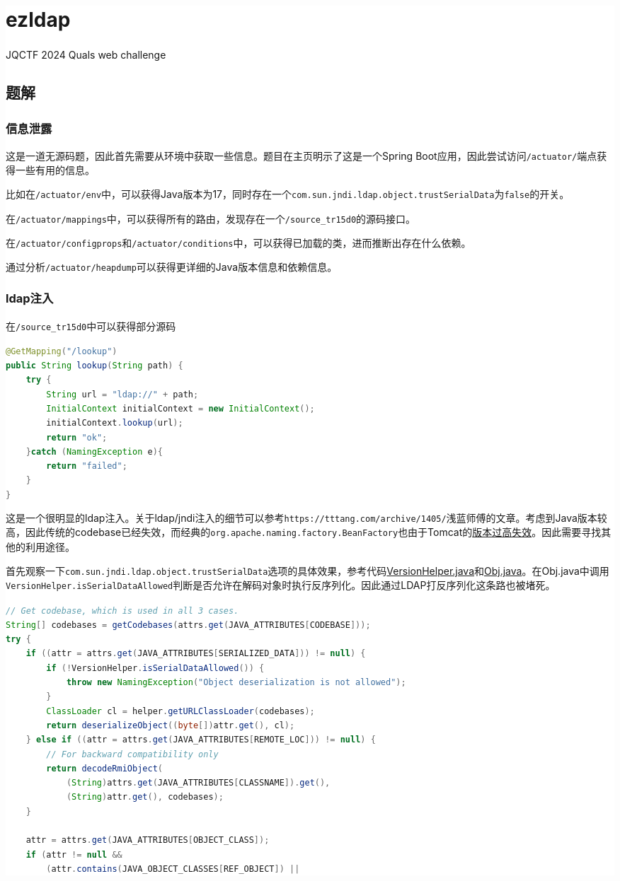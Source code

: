 # ezldap

JQCTF 2024 Quals web challenge

## 题解

### 信息泄露

这是一道无源码题，因此首先需要从环境中获取一些信息。题目在主页明示了这是一个Spring Boot应用，因此尝试访问`/actuator/`端点获得一些有用的信息。

比如在`/actuator/env`中，可以获得Java版本为17，同时存在一个`com.sun.jndi.ldap.object.trustSerialData`为`false`的开关。

在`/actuator/mappings`中，可以获得所有的路由，发现存在一个`/source_tr15d0`的源码接口。

在`/actuator/configprops`和`/actuator/conditions`中，可以获得已加载的类，进而推断出存在什么依赖。

通过分析`/actuator/heapdump`可以获得更详细的Java版本信息和依赖信息。

### ldap注入

在`/source_tr15d0`中可以获得部分源码

```java
@GetMapping("/lookup")
public String lookup(String path) {
    try {
        String url = "ldap://" + path;
        InitialContext initialContext = new InitialContext();
        initialContext.lookup(url);
        return "ok";
    }catch (NamingException e){
        return "failed";
    }
}
```

这是一个很明显的ldap注入。关于ldap/jndi注入的细节可以参考`https://tttang.com/archive/1405/`浅蓝师傅的文章。考虑到Java版本较高，因此传统的codebase已经失效，而经典的`org.apache.naming.factory.BeanFactory`也由于Tomcat的[版本过高失效](https://github.com/apache/tomcat/blob/9.0.83/java/org/apache/naming/factory/BeanFactory.java#L128)。因此需要寻找其他的利用途径。

首先观察一下`com.sun.jndi.ldap.object.trustSerialData`选项的具体效果，参考代码[VersionHelper.java](https://github.com/openjdk/jdk17u-dev/blob/1c40f899c9c736998ba38e805d88361e53511c64/src/java.naming/share/classes/com/sun/jndi/ldap/VersionHelper.java#L52)和[Obj.java](https://github.com/openjdk/jdk17u-dev/blob/1c40f899c9c736998ba38e805d88361e53511c64/src/java.naming/share/classes/com/sun/jndi/ldap/Obj.java#L227)。在Obj.java中调用`VersionHelper.isSerialDataAllowed`判断是否允许在解码对象时执行反序列化。因此通过LDAP打反序列化这条路也被堵死。

```java
// Get codebase, which is used in all 3 cases.
String[] codebases = getCodebases(attrs.get(JAVA_ATTRIBUTES[CODEBASE]));
try {
    if ((attr = attrs.get(JAVA_ATTRIBUTES[SERIALIZED_DATA])) != null) {
        if (!VersionHelper.isSerialDataAllowed()) {
            throw new NamingException("Object deserialization is not allowed");
        }
        ClassLoader cl = helper.getURLClassLoader(codebases);
        return deserializeObject((byte[])attr.get(), cl);
    } else if ((attr = attrs.get(JAVA_ATTRIBUTES[REMOTE_LOC])) != null) {
        // For backward compatibility only
        return decodeRmiObject(
            (String)attrs.get(JAVA_ATTRIBUTES[CLASSNAME]).get(),
            (String)attr.get(), codebases);
    }

    attr = attrs.get(JAVA_ATTRIBUTES[OBJECT_CLASS]);
    if (attr != null &&
        (attr.contains(JAVA_OBJECT_CLASSES[REF_OBJECT]) ||
```